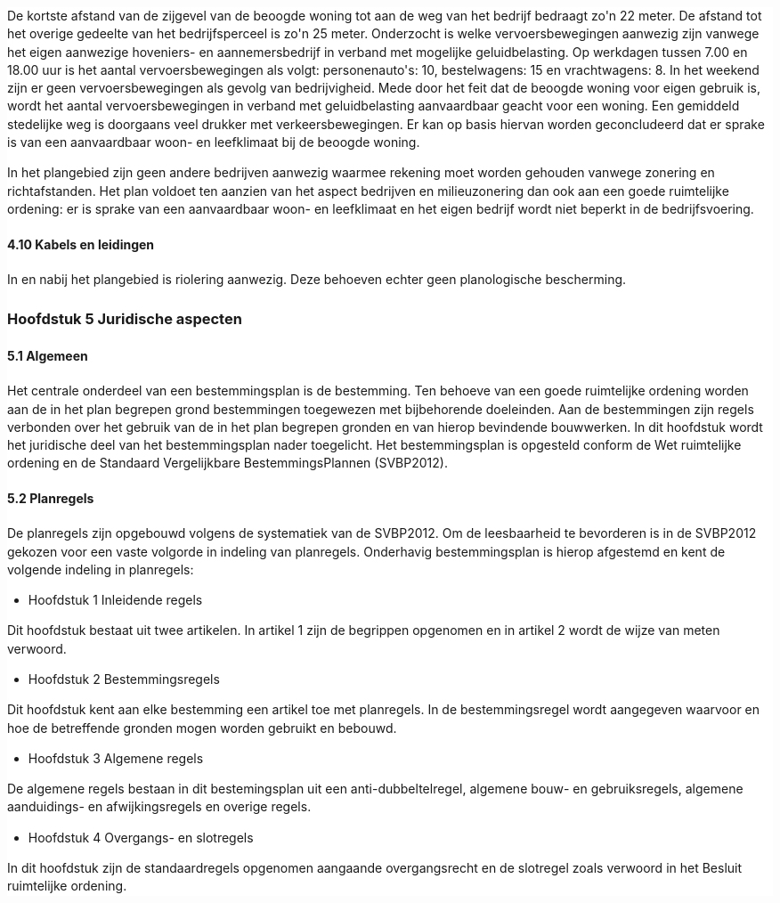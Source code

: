 De kortste afstand van de zijgevel van de beoogde woning tot aan de weg van het bedrijf bedraagt zo'n 22 meter. De afstand tot het overige gedeelte van het bedrijfsperceel is zo'n 25 meter. Onderzocht is welke vervoersbewegingen aanwezig zijn vanwege het eigen aanwezige hoveniers\- en aannemersbedrijf in verband met mogelijke geluidbelasting. Op werkdagen tussen 7\.00 en 18\.00 uur is het aantal vervoersbewegingen als volgt: personenauto's: 10, bestelwagens: 15 en vrachtwagens: 8\. In het weekend zijn er geen vervoersbewegingen als gevolg van bedrijvigheid. Mede door het feit dat de beoogde woning voor eigen gebruik is, wordt het aantal vervoersbewegingen in verband met geluidbelasting aanvaardbaar geacht voor een woning. Een gemiddeld stedelijke weg is doorgaans veel drukker met verkeersbewegingen. Er kan op basis hiervan worden geconcludeerd dat er sprake is van een aanvaardbaar woon\- en leefklimaat bij de beoogde woning.

In het plangebied zijn geen andere bedrijven aanwezig waarmee rekening moet worden gehouden vanwege zonering en richtafstanden. Het plan voldoet ten aanzien van het aspect bedrijven en milieuzonering dan ook aan een goede ruimtelijke ordening: er is sprake van een aanvaardbaar woon\- en leefklimaat en het eigen bedrijf wordt niet beperkt in de bedrijfsvoering.

#### 4\.10 Kabels en leidingen

In en nabij het plangebied is riolering aanwezig. Deze behoeven echter geen planologische bescherming.

### Hoofdstuk 5 Juridische aspecten

#### 5\.1 Algemeen

Het centrale onderdeel van een bestemmingsplan is de bestemming. Ten behoeve van een goede ruimtelijke ordening worden aan de in het plan begrepen grond bestemmingen toegewezen met bijbehorende doeleinden. Aan de bestemmingen zijn regels verbonden over het gebruik van de in het plan begrepen gronden en van hierop bevindende bouwwerken. In dit hoofdstuk wordt het juridische deel van het bestemmingsplan nader toegelicht. Het bestemmingsplan is opgesteld conform de Wet ruimtelijke ordening en de Standaard Vergelijkbare BestemmingsPlannen (SVBP2012\).

#### 5\.2 Planregels

De planregels zijn opgebouwd volgens de systematiek van de SVBP2012\. Om de leesbaarheid te bevorderen is in de SVBP2012 gekozen voor een vaste volgorde in indeling van planregels. Onderhavig bestemmingsplan is hierop afgestemd en kent de volgende indeling in planregels:

* Hoofdstuk 1 Inleidende regels

Dit hoofdstuk bestaat uit twee artikelen. In artikel 1 zijn de begrippen opgenomen en in artikel 2 wordt de wijze van meten verwoord.

* Hoofdstuk 2 Bestemmingsregels

Dit hoofdstuk kent aan elke bestemming een artikel toe met planregels. In de bestemmingsregel wordt aangegeven waarvoor en hoe de betreffende gronden mogen worden gebruikt en bebouwd.

* Hoofdstuk 3 Algemene regels

De algemene regels bestaan in dit bestemingsplan uit een anti\-dubbeltelregel, algemene bouw\- en gebruiksregels, algemene aanduidings\- en afwijkingsregels en overige regels.

* Hoofdstuk 4 Overgangs\- en slotregels

In dit hoofdstuk zijn de standaardregels opgenomen aangaande overgangsrecht en de slotregel zoals verwoord in het Besluit ruimtelijke ordening.
